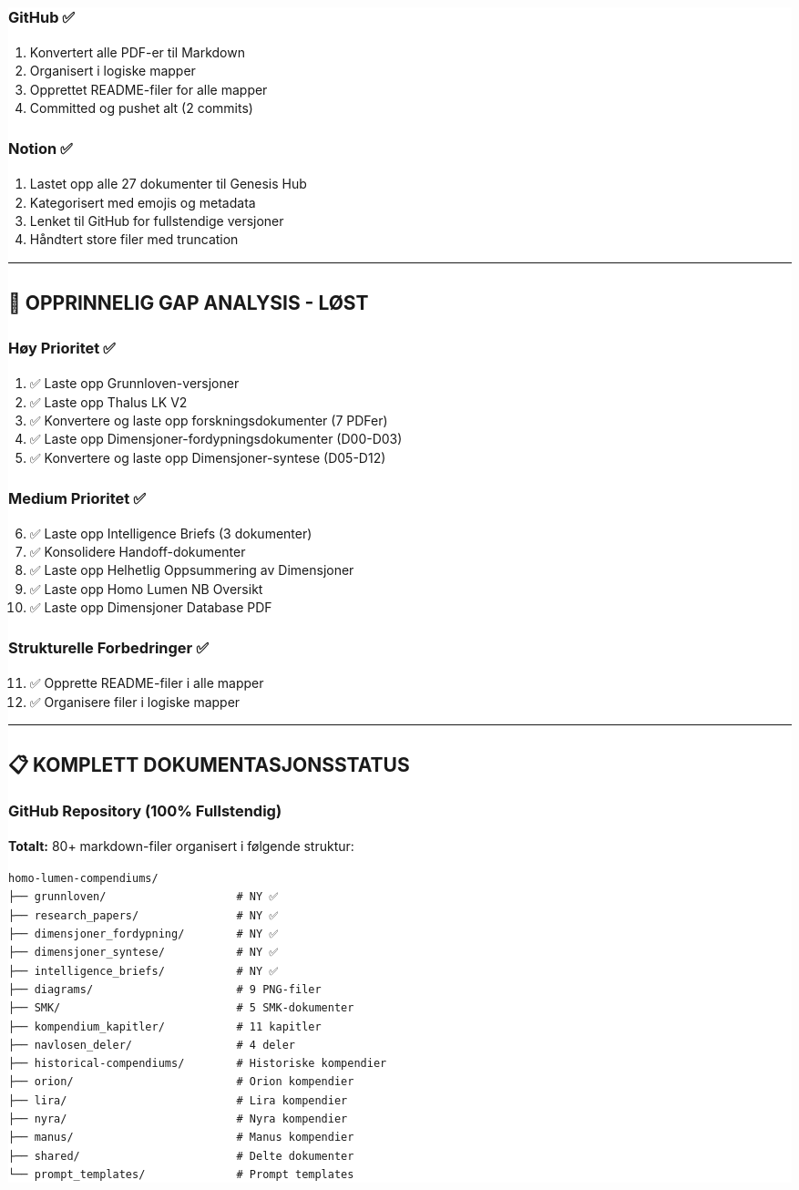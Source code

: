 ### GitHub ✅
1. Konvertert alle PDF-er til Markdown
2. Organisert i logiske mapper
3. Opprettet README-filer for alle mapper
4. Committed og pushet alt (2 commits)

### Notion ✅
1. Lastet opp alle 27 dokumenter til Genesis Hub
2. Kategorisert med emojis og metadata
3. Lenket til GitHub for fullstendige versjoner
4. Håndtert store filer med truncation

---

## 🎯 OPPRINNELIG GAP ANALYSIS - LØST

### Høy Prioritet ✅
1. ✅ Laste opp Grunnloven-versjoner
2. ✅ Laste opp Thalus LK V2
3. ✅ Konvertere og laste opp forskningsdokumenter (7 PDFer)
4. ✅ Laste opp Dimensjoner-fordypningsdokumenter (D00-D03)
5. ✅ Konvertere og laste opp Dimensjoner-syntese (D05-D12)

### Medium Prioritet ✅
6. ✅ Laste opp Intelligence Briefs (3 dokumenter)
7. ✅ Konsolidere Handoff-dokumenter
8. ✅ Laste opp Helhetlig Oppsummering av Dimensjoner
9. ✅ Laste opp Homo Lumen NB Oversikt
10. ✅ Laste opp Dimensjoner Database PDF

### Strukturelle Forbedringer ✅
11. ✅ Opprette README-filer i alle mapper
12. ✅ Organisere filer i logiske mapper

---

## 📋 KOMPLETT DOKUMENTASJONSSTATUS

### GitHub Repository (100% Fullstendig)

**Totalt:** 80+ markdown-filer organisert i følgende struktur:

```
homo-lumen-compendiums/
├── grunnloven/                    # NY ✅
├── research_papers/               # NY ✅
├── dimensjoner_fordypning/        # NY ✅
├── dimensjoner_syntese/           # NY ✅
├── intelligence_briefs/           # NY ✅
├── diagrams/                      # 9 PNG-filer
├── SMK/                           # 5 SMK-dokumenter
├── kompendium_kapitler/           # 11 kapitler
├── navlosen_deler/                # 4 deler
├── historical-compendiums/        # Historiske kompendier
├── orion/                         # Orion kompendier
├── lira/                          # Lira kompendier
├── nyra/                          # Nyra kompendier
├── manus/                         # Manus kompendier
├── shared/                        # Delte dokumenter
└── prompt_templates/              # Prompt templates
```

